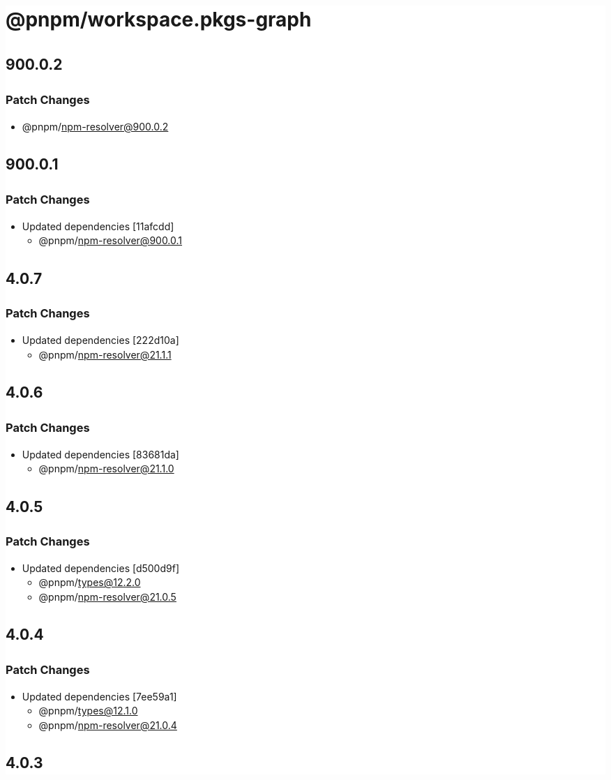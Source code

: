 # @pnpm/workspace.pkgs-graph

## 900.0.2

### Patch Changes

- @pnpm/npm-resolver@900.0.2

## 900.0.1

### Patch Changes

- Updated dependencies [11afcdd]
  - @pnpm/npm-resolver@900.0.1

## 4.0.7

### Patch Changes

- Updated dependencies [222d10a]
  - @pnpm/npm-resolver@21.1.1

## 4.0.6

### Patch Changes

- Updated dependencies [83681da]
  - @pnpm/npm-resolver@21.1.0

## 4.0.5

### Patch Changes

- Updated dependencies [d500d9f]
  - @pnpm/types@12.2.0
  - @pnpm/npm-resolver@21.0.5

## 4.0.4

### Patch Changes

- Updated dependencies [7ee59a1]
  - @pnpm/types@12.1.0
  - @pnpm/npm-resolver@21.0.4

## 4.0.3
